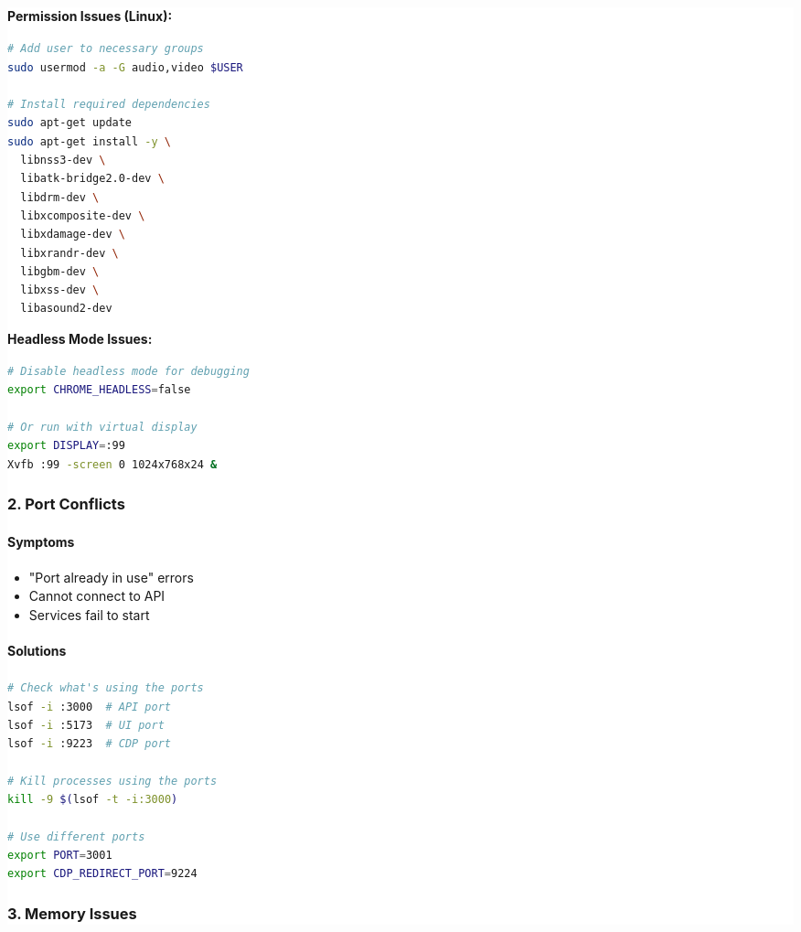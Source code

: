 **Permission Issues (Linux):**
```bash
# Add user to necessary groups
sudo usermod -a -G audio,video $USER

# Install required dependencies
sudo apt-get update
sudo apt-get install -y \
  libnss3-dev \
  libatk-bridge2.0-dev \
  libdrm-dev \
  libxcomposite-dev \
  libxdamage-dev \
  libxrandr-dev \
  libgbm-dev \
  libxss-dev \
  libasound2-dev
```

**Headless Mode Issues:**
```bash
# Disable headless mode for debugging
export CHROME_HEADLESS=false

# Or run with virtual display
export DISPLAY=:99
Xvfb :99 -screen 0 1024x768x24 &
```

### 2. Port Conflicts

#### Symptoms
- "Port already in use" errors
- Cannot connect to API
- Services fail to start

#### Solutions

```bash
# Check what's using the ports
lsof -i :3000  # API port
lsof -i :5173  # UI port
lsof -i :9223  # CDP port

# Kill processes using the ports
kill -9 $(lsof -t -i:3000)

# Use different ports
export PORT=3001
export CDP_REDIRECT_PORT=9224
```

### 3. Memory Issues
